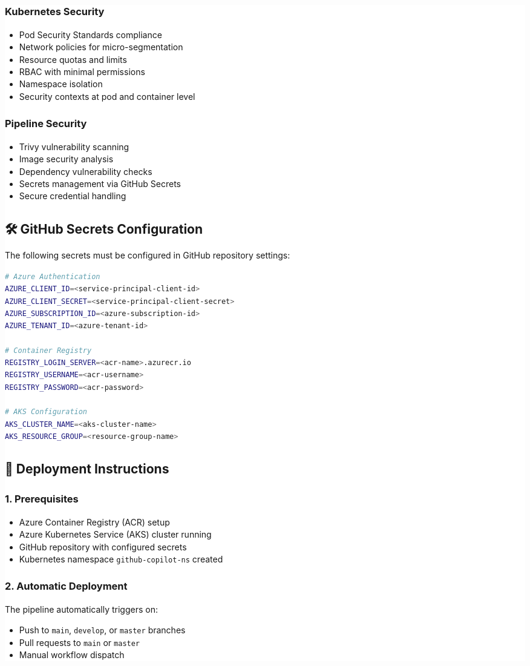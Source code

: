 ### Kubernetes Security
- Pod Security Standards compliance
- Network policies for micro-segmentation
- Resource quotas and limits
- RBAC with minimal permissions
- Namespace isolation
- Security contexts at pod and container level

### Pipeline Security
- Trivy vulnerability scanning
- Image security analysis
- Dependency vulnerability checks
- Secrets management via GitHub Secrets
- Secure credential handling

## 🛠 GitHub Secrets Configuration

The following secrets must be configured in GitHub repository settings:

```bash
# Azure Authentication
AZURE_CLIENT_ID=<service-principal-client-id>
AZURE_CLIENT_SECRET=<service-principal-client-secret>
AZURE_SUBSCRIPTION_ID=<azure-subscription-id>
AZURE_TENANT_ID=<azure-tenant-id>

# Container Registry
REGISTRY_LOGIN_SERVER=<acr-name>.azurecr.io
REGISTRY_USERNAME=<acr-username>
REGISTRY_PASSWORD=<acr-password>

# AKS Configuration
AKS_CLUSTER_NAME=<aks-cluster-name>
AKS_RESOURCE_GROUP=<resource-group-name>
```

## 🚀 Deployment Instructions

### 1. Prerequisites
- Azure Container Registry (ACR) setup
- Azure Kubernetes Service (AKS) cluster running
- GitHub repository with configured secrets
- Kubernetes namespace `github-copilot-ns` created

### 2. Automatic Deployment
The pipeline automatically triggers on:
- Push to `main`, `develop`, or `master` branches
- Pull requests to `main` or `master`
- Manual workflow dispatch
